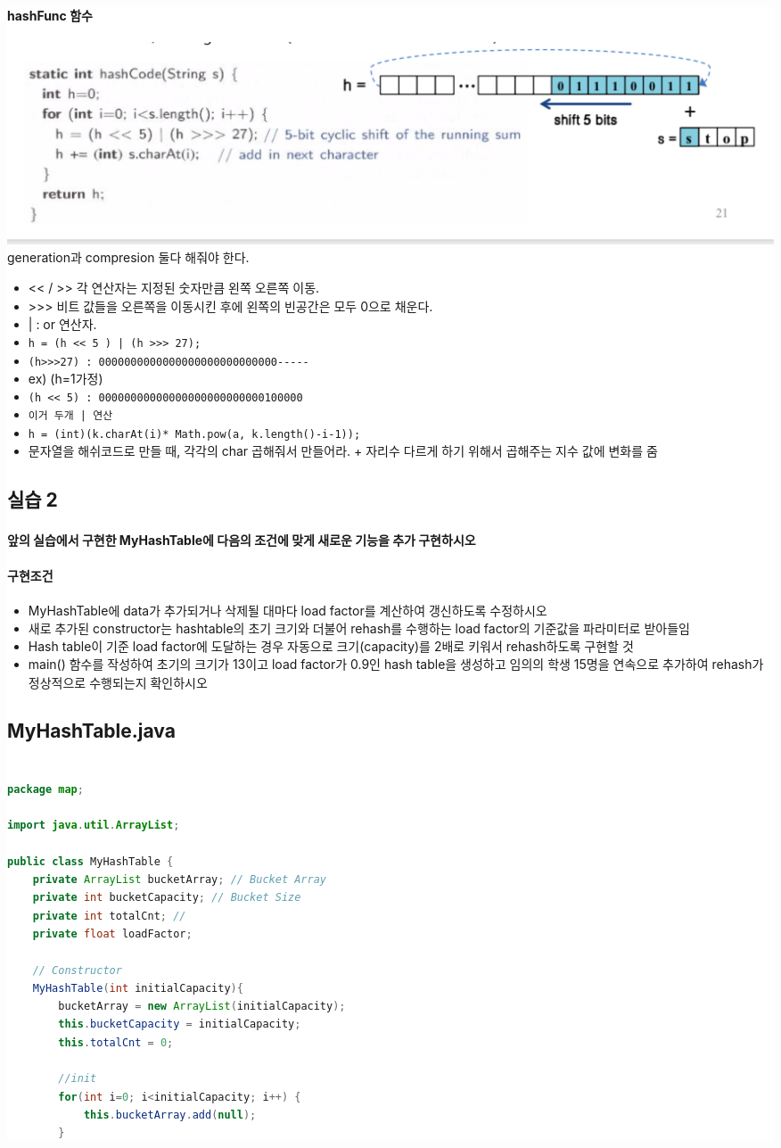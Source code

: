#### hashFunc 함수

![No Image](/assets/posts/20190522/1.png)
generation과 compresion 둘다 해줘야 한다.

- << / >> 각 연산자는 지정된 숫자만큼 왼쪽 오른쪽 이동.
- \>>> 비트 값들을 오른쪽을 이동시킨 후에 왼쪽의 빈공간은 모두 0으로 채운다.
- | : or 연산자.
- `h = (h << 5 ) | (h >>> 27);`
- `(h>>>27) : 0000000000000000000000000000-----`
- ex) (h=1가정)
- `(h << 5) : 00000000000000000000000000100000`
- `이거 두개 | 연산`
- `h = (int)(k.charAt(i)* Math.pow(a, k.length()-i-1));`
- 문자열을 해쉬코드로 만들 때, 각각의 char 곱해줘서 만들어라. + 자리수 다르게 하기 위해서 곱해주는 지수 값에 변화를 줌

## 실습 2

#### 앞의 실습에서 구현한 MyHashTable에 다음의 조건에 맞게 새로운 기능을 추가 구현하시오

#### 구현조건

- MyHashTable에 data가 추가되거나 삭제될 대마다 load factor를 계산하여 갱신하도록 수정하시오
- 새로 추가된 constructor는 hashtable의 초기 크기와 더불어 rehash를 수행하는 load factor의 기준값을 파라미터로 받아들임
- Hash table이 기준 load factor에 도달하는 경우 자동으로 크기(capacity)를 2배로 키워서 rehash하도록 구현할 것
- main() 함수를 작성하여 초기의 크기가 13이고 load factor가 0.9인 hash table을 생성하고 임의의 학생 15명을 연속으로 추가하여 rehash가 정상적으로 수행되는지 확인하시오

## MyHashTable.java

```java

package map;

import java.util.ArrayList;

public class MyHashTable {
	private ArrayList bucketArray; // Bucket Array
	private int bucketCapacity; // Bucket Size
	private int totalCnt; //
	private float loadFactor;

	// Constructor
	MyHashTable(int initialCapacity){
		bucketArray = new ArrayList(initialCapacity);
		this.bucketCapacity = initialCapacity;
		this.totalCnt = 0;

		//init
		for(int i=0; i<initialCapacity; i++) {
			this.bucketArray.add(null);
		}
```